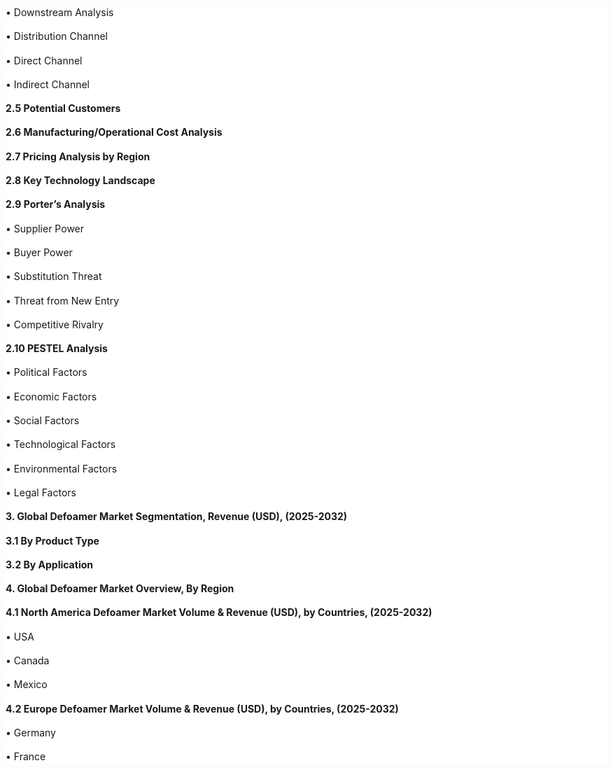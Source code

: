 • Downstream Analysis

• Distribution Channel

• Direct Channel

• Indirect Channel

<strong>2.5 Potential Customers</strong>

<strong>2.6 Manufacturing/Operational Cost Analysis</strong>

<strong>2.7 Pricing Analysis by Region</strong>

<strong>2.8 Key Technology Landscape</strong>

<strong>2.9 Porter’s Analysis</strong>

• Supplier Power

• Buyer Power

• Substitution Threat

• Threat from New Entry

• Competitive Rivalry

<strong>2.10 PESTEL Analysis</strong>

• Political Factors

• Economic Factors

• Social Factors

• Technological Factors

• Environmental Factors

• Legal Factors

<strong>3. Global Defoamer Market Segmentation, Revenue (USD), (2025-2032)</strong>

<strong>3.1 By Product Type</strong>

<strong>3.2 By Application</strong>

<strong>4. Global Defoamer Market Overview, By Region</strong>

<strong>4.1 North America Defoamer Market Volume &amp; Revenue (USD), by Countries, (2025-2032)</strong>

• USA

• Canada

• Mexico

<strong>4.2 Europe Defoamer Market Volume &amp; Revenue (USD), by Countries, (2025-2032)</strong>

• Germany

• France
